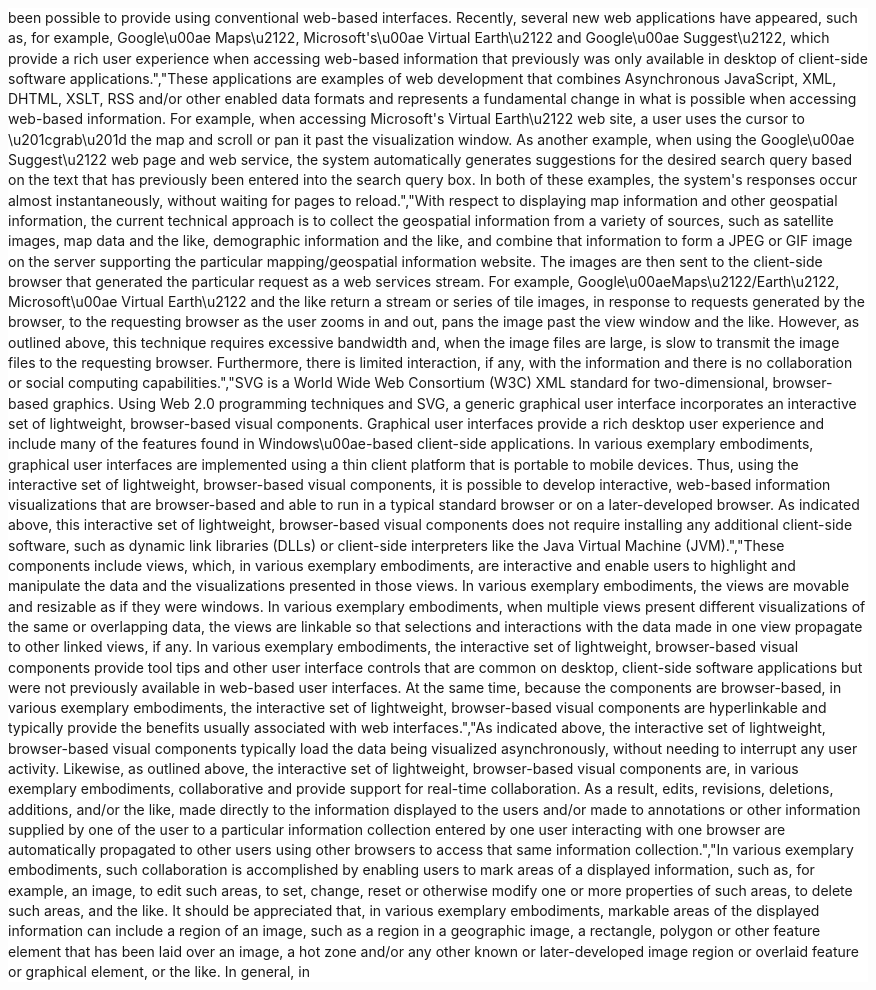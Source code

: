 been possible to provide using conventional web-based interfaces. Recently, several new web applications have appeared, such as, for example, Google\u00ae Maps\u2122, Microsoft's\u00ae Virtual Earth\u2122 and Google\u00ae Suggest\u2122, which provide a rich user experience when accessing web-based information that previously was only available in desktop of client-side software applications.","These applications are examples of web development that combines Asynchronous JavaScript, XML, DHTML, XSLT, RSS and\/or other enabled data formats and represents a fundamental change in what is possible when accessing web-based information. For example, when accessing Microsoft's Virtual Earth\u2122 web site, a user uses the cursor to \u201cgrab\u201d the map and scroll or pan it past the visualization window. As another example, when using the Google\u00ae Suggest\u2122 web page and web service, the system automatically generates suggestions for the desired search query based on the text that has previously been entered into the search query box. In both of these examples, the system's responses occur almost instantaneously, without waiting for pages to reload.","With respect to displaying map information and other geospatial information, the current technical approach is to collect the geospatial information from a variety of sources, such as satellite images, map data and the like, demographic information and the like, and combine that information to form a JPEG or GIF image on the server supporting the particular mapping\/geospatial information website. The images are then sent to the client-side browser that generated the particular request as a web services stream. For example, Google\u00aeMaps\u2122\/Earth\u2122, Microsoft\u00ae Virtual Earth\u2122 and the like return a stream or series of tile images, in response to requests generated by the browser, to the requesting browser as the user zooms in and out, pans the image past the view window and the like. However, as outlined above, this technique requires excessive bandwidth and, when the image files are large, is slow to transmit the image files to the requesting browser. Furthermore, there is limited interaction, if any, with the information and there is no collaboration or social computing capabilities.","SVG is a World Wide Web Consortium (W3C) XML standard for two-dimensional, browser-based graphics. Using Web 2.0 programming techniques and SVG, a generic graphical user interface incorporates an interactive set of lightweight, browser-based visual components. Graphical user interfaces provide a rich desktop user experience and include many of the features found in Windows\u00ae-based client-side applications. In various exemplary embodiments, graphical user interfaces are implemented using a thin client platform that is portable to mobile devices. Thus, using the interactive set of lightweight, browser-based visual components, it is possible to develop interactive, web-based information visualizations that are browser-based and able to run in a typical standard browser or on a later-developed browser. As indicated above, this interactive set of lightweight, browser-based visual components does not require installing any additional client-side software, such as dynamic link libraries (DLLs) or client-side interpreters like the Java Virtual Machine (JVM).","These components include views, which, in various exemplary embodiments, are interactive and enable users to highlight and manipulate the data and the visualizations presented in those views. In various exemplary embodiments, the views are movable and resizable as if they were windows. In various exemplary embodiments, when multiple views present different visualizations of the same or overlapping data, the views are linkable so that selections and interactions with the data made in one view propagate to other linked views, if any. In various exemplary embodiments, the interactive set of lightweight, browser-based visual components provide tool tips and other user interface controls that are common on desktop, client-side software applications but were not previously available in web-based user interfaces. At the same time, because the components are browser-based, in various exemplary embodiments, the interactive set of lightweight, browser-based visual components are hyperlinkable and typically provide the benefits usually associated with web interfaces.","As indicated above, the interactive set of lightweight, browser-based visual components typically load the data being visualized asynchronously, without needing to interrupt any user activity. Likewise, as outlined above, the interactive set of lightweight, browser-based visual components are, in various exemplary embodiments, collaborative and provide support for real-time collaboration. As a result, edits, revisions, deletions, additions, and\/or the like, made directly to the information displayed to the users and\/or made to annotations or other information supplied by one of the user to a particular information collection entered by one user interacting with one browser are automatically propagated to other users using other browsers to access that same information collection.","In various exemplary embodiments, such collaboration is accomplished by enabling users to mark areas of a displayed information, such as, for example, an image, to edit such areas, to set, change, reset or otherwise modify one or more properties of such areas, to delete such areas, and the like. It should be appreciated that, in various exemplary embodiments, markable areas of the displayed information can include a region of an image, such as a region in a geographic image, a rectangle, polygon or other feature element that has been laid over an image, a hot zone and\/or any other known or later-developed image region or overlaid feature or graphical element, or the like. In general, in
